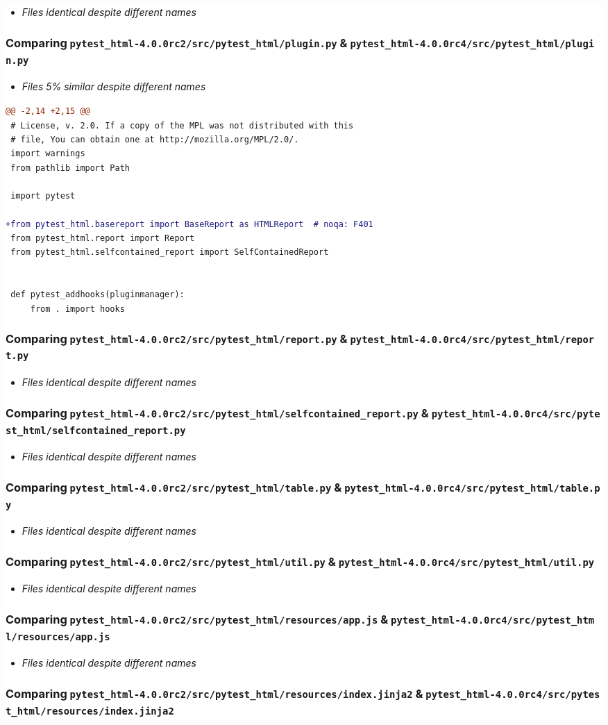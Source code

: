  * *Files identical despite different names*

### Comparing `pytest_html-4.0.0rc2/src/pytest_html/plugin.py` & `pytest_html-4.0.0rc4/src/pytest_html/plugin.py`

 * *Files 5% similar despite different names*

```diff
@@ -2,14 +2,15 @@
 # License, v. 2.0. If a copy of the MPL was not distributed with this
 # file, You can obtain one at http://mozilla.org/MPL/2.0/.
 import warnings
 from pathlib import Path
 
 import pytest
 
+from pytest_html.basereport import BaseReport as HTMLReport  # noqa: F401
 from pytest_html.report import Report
 from pytest_html.selfcontained_report import SelfContainedReport
 
 
 def pytest_addhooks(pluginmanager):
     from . import hooks
```

### Comparing `pytest_html-4.0.0rc2/src/pytest_html/report.py` & `pytest_html-4.0.0rc4/src/pytest_html/report.py`

 * *Files identical despite different names*

### Comparing `pytest_html-4.0.0rc2/src/pytest_html/selfcontained_report.py` & `pytest_html-4.0.0rc4/src/pytest_html/selfcontained_report.py`

 * *Files identical despite different names*

### Comparing `pytest_html-4.0.0rc2/src/pytest_html/table.py` & `pytest_html-4.0.0rc4/src/pytest_html/table.py`

 * *Files identical despite different names*

### Comparing `pytest_html-4.0.0rc2/src/pytest_html/util.py` & `pytest_html-4.0.0rc4/src/pytest_html/util.py`

 * *Files identical despite different names*

### Comparing `pytest_html-4.0.0rc2/src/pytest_html/resources/app.js` & `pytest_html-4.0.0rc4/src/pytest_html/resources/app.js`

 * *Files identical despite different names*

### Comparing `pytest_html-4.0.0rc2/src/pytest_html/resources/index.jinja2` & `pytest_html-4.0.0rc4/src/pytest_html/resources/index.jinja2`
